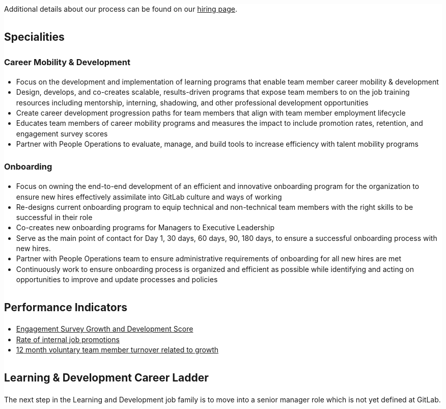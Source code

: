 Additional details about our process can be found on our [hiring page](/handbook/hiring/).

## Specialities 

### Career Mobility & Development

- Focus on the development and implementation of learning programs that enable team member career mobility & development
- Design, develops, and co-creates scalable, results-driven programs that expose team members to on the job training resources including mentorship, interning, shadowing, and other professional development opportunities
- Create career development progression paths for team members that align with team member employment lifecycle
- Educates team members of career mobility programs and measures the impact to include promotion rates, retention, and engagement survey scores
- Partner with People Operations to evaluate, manage, and build tools to increase efficiency with talent mobility programs

### Onboarding

- Focus on owning the end-to-end development of an efficient and innovative onboarding program for the organization to ensure new hires effectively assimilate into GitLab culture and ways of working
- Re-designs current onboarding program to equip technical and non-technical team members with the right skills to be successful in their role 
- Co-creates new onboarding programs for Managers to Executive Leadership 
- Serve as the main point of contact for Day 1, 30 days, 60 days, 90, 180 days, to ensure a successful onboarding process with new hires.
- Partner with People Operations team to ensure administrative requirements of onboarding for all new hires are met 
- Continuously work to ensure onboarding process is organized and efficient as possible while identifying and acting on opportunities to improve and update processes and policies


## Performance Indicators
- [Engagement Survey Growth and Development Score](/handbook/people-group/learning-and-development/#engagement-survey-growth-and-development-score--x)
- [Rate of internal job promotions](/handbook/people-group/learning-and-development/#rate-of-internal-job-promotions--x)
- [12 month voluntary team member turnover related to growth](/handbook/people-group/learning-and-development/#12-month-voluntary-team-member-turnover-related-to-growth--x)

## Learning & Development Career Ladder

The next step in the Learning and Development job family is to move into a senior manager role which is not yet defined at GitLab. 
